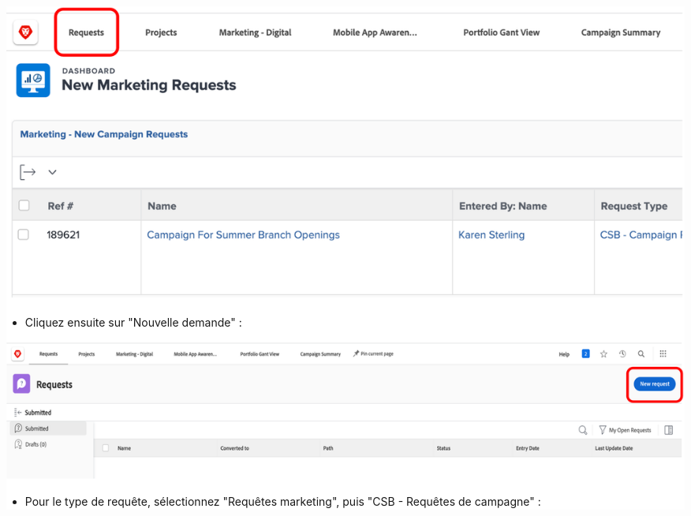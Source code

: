 ![Requêtes Workfront](./images/wf-homepage-requests.png)

- Cliquez ensuite sur &quot;Nouvelle demande&quot; :

![Nouvelle requête](./images/wf-new-request.png)

- Pour le type de requête, sélectionnez &quot;Requêtes marketing&quot;, puis &quot;CSB - Requêtes de campagne&quot; :
